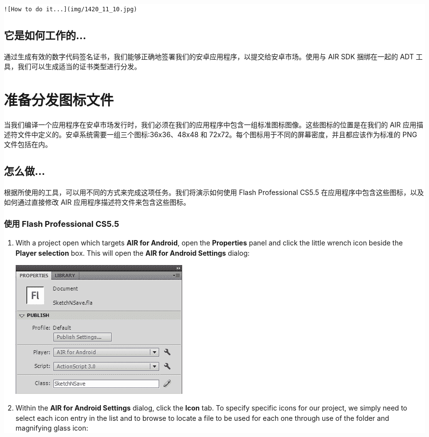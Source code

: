     ![How to do it...](img/1420_11_10.jpg)

## 它是如何工作的...

通过生成有效的数字代码签名证书，我们能够正确地签署我们的安卓应用程序，以提交给安卓市场。使用与 AIR SDK 捆绑在一起的 ADT 工具，我们可以生成适当的证书类型进行分发。

# 准备分发图标文件

当我们编译一个应用程序在安卓市场发行时，我们必须在我们的应用程序中包含一组标准图标图像。这些图标的位置是在我们的 AIR 应用描述符文件中定义的。安卓系统需要一组三个图标:36x36、48x48 和 72x72。每个图标用于不同的屏幕密度，并且都应该作为标准的 PNG 文件包括在内。

## 怎么做...

根据所使用的工具，可以用不同的方式来完成这项任务。我们将演示如何使用 Flash Professional CS5.5 在应用程序中包含这些图标，以及如何通过直接修改 AIR 应用程序描述符文件来包含这些图标。

### 使用 Flash Professional CS5.5

1.  With a project open which targets **AIR for Android**, open the **Properties** panel and click the little wrench icon beside the **Player selection** box. This will open the **AIR for Android Settings** dialog:

    ![Using Flash Professional CS5.5](img/1420_11_11.jpg)

2.  Within the **AIR for Android Settings** dialog, click the **Icon** tab. To specify specific icons for our project, we simply need to select each icon entry in the list and to browse to locate a file to be used for each one through use of the folder and magnifying glass icon:
